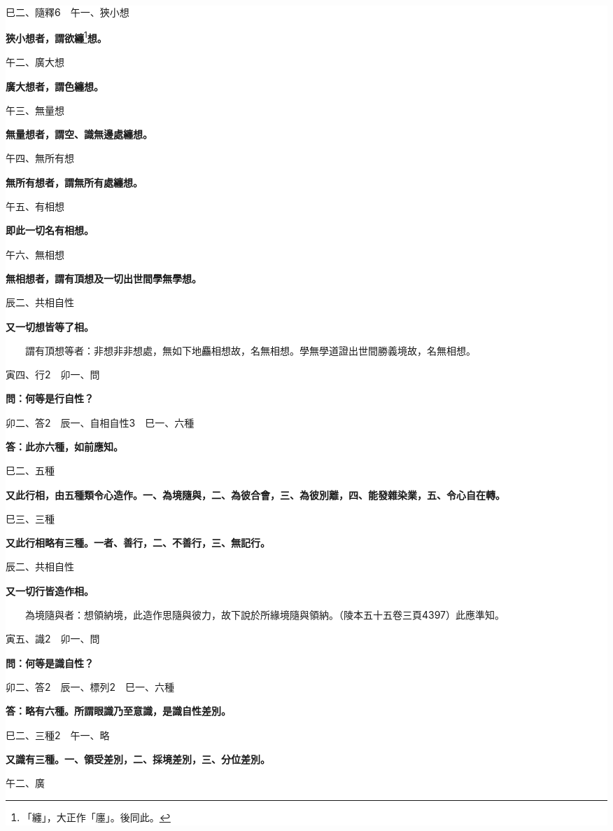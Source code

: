 巳二、隨釋6　午一、狹小想

**狹小想者，謂欲纏**[^20]**想。**

午二、廣大想

**廣大想者，謂色纏想。**

午三、無量想

**無量想者，謂空、識無邊處纏想。**

午四、無所有想

**無所有想者，謂無所有處纏想。**

午五、有相想

**即此一切名有相想。**

午六、無相想

**無相想者，謂有頂想及一切出世間學無學想。**

辰二、共相自性

**又一切想皆等了相。**

　　謂有頂想等者：非想非非想處，無如下地麤相想故，名無相想。學無學道證出世間勝義境故，名無相想。

寅四、行2　卯一、問

**問：何等是行自性？**

卯二、答2　辰一、自相自性3　巳一、六種

**答：此亦六種，如前應知。**

巳二、五種

**又此行相，由五種類令心造作。一、為境隨與，二、為彼合會，三、為彼別離，四、能發雜染業，五、令心自在轉。**

巳三、三種

**又此行相略有三種。一者、善行，二、不善行，三、無記行。**

辰二、共相自性

**又一切行皆造作相。**

　　為境隨與者：想領納境，此造作思隨與彼力，故下說於所緣境隨與領納。（陵本五十五卷三頁4397）此應準知。

寅五、識2　卯一、問

**問：何等是識自性？**

卯二、答2　辰一、標列2　巳一、六種

**答：略有六種。所謂眼識乃至意識，是識自性差別。**

巳二、三種2　午一、略

**又識有三種。一、領受差別，二、採境差別，三、分位差別。**

午二、廣


[^1]: 大正無「生」字。
[^2]: 大正無「以」字。
[^3]: 「受」，陵本作「授」。
[^4]: 「妓」，大正作「伎」。
[^5]: 「時」，大正作「持」。
[^6]: 「妓」，大正作「伎」。
[^7]: 「妓」，大正作「伎」。
[^8]: 「己」，陵本作「已」。
[^9]: 「己」，陵本作「已」。
[^10]: 「己」，陵本作「已」。
[^11]: 「己」，陵本作「已」。
[^12]: 「授」，大正作「受」。
[^13]: 「授」，大正作「受」。
[^14]: 「授」，大正作「受」。
[^15]: 「授」，大正作「受」。
[^16]: 「授」，大正作「受」。
[^17]: 「授」，大正作「受」。
[^18]: 「四頁」，披尋記原作「十六頁」。
[^19]: 大正無「間」字。
[^20]: 「纏」，大正作「廛」。後同此。
[^21]: 「相」，大正、陵本作「想」。
[^22]: 「想」，大正作「相」。
[^23]: 「相」，大正、陵本作「想」。
[^24]: 「聰」，陵本作「總」。